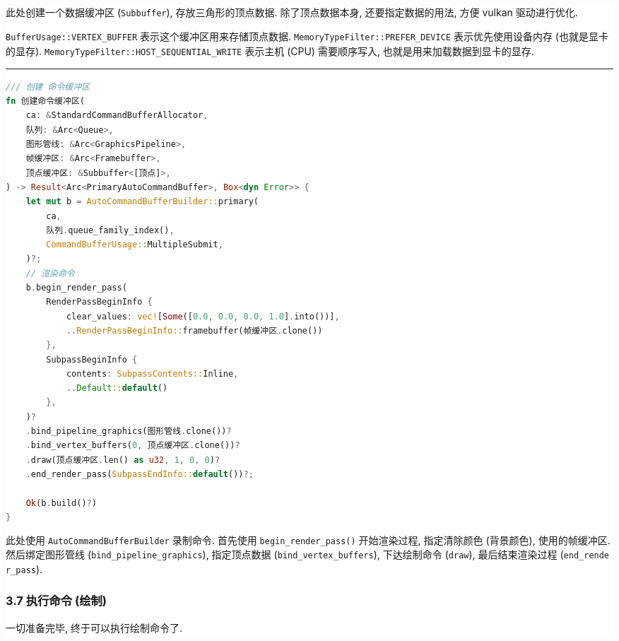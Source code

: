 此处创建一个数据缓冲区 (`Subbuffer`), 存放三角形的顶点数据.
除了顶点数据本身, 还要指定数据的用法, 方便 vulkan 驱动进行优化.

`BufferUsage::VERTEX_BUFFER` 表示这个缓冲区用来存储顶点数据.
`MemoryTypeFilter::PREFER_DEVICE` 表示优先使用设备内存 (也就是显卡的显存).
`MemoryTypeFilter::HOST_SEQUENTIAL_WRITE` 表示主机 (CPU) 需要顺序写入,
也就是用来加载数据到显卡的显存.

----

```rust
/// 创建 命令缓冲区
fn 创建命令缓冲区(
    ca: &StandardCommandBufferAllocator,
    队列: &Arc<Queue>,
    图形管线: &Arc<GraphicsPipeline>,
    帧缓冲区: &Arc<Framebuffer>,
    顶点缓冲区: &Subbuffer<[顶点]>,
) -> Result<Arc<PrimaryAutoCommandBuffer>, Box<dyn Error>> {
    let mut b = AutoCommandBufferBuilder::primary(
        ca,
        队列.queue_family_index(),
        CommandBufferUsage::MultipleSubmit,
    )?;
    // 渲染命令
    b.begin_render_pass(
        RenderPassBeginInfo {
            clear_values: vec![Some([0.0, 0.0, 0.0, 1.0].into())],
            ..RenderPassBeginInfo::framebuffer(帧缓冲区.clone())
        },
        SubpassBeginInfo {
            contents: SubpassContents::Inline,
            ..Default::default()
        },
    )?
    .bind_pipeline_graphics(图形管线.clone())?
    .bind_vertex_buffers(0, 顶点缓冲区.clone())?
    .draw(顶点缓冲区.len() as u32, 1, 0, 0)?
    .end_render_pass(SubpassEndInfo::default())?;

    Ok(b.build()?)
}
```

此处使用 `AutoCommandBufferBuilder` 录制命令.
首先使用 `begin_render_pass()` 开始渲染过程, 指定清除颜色 (背景颜色),
使用的帧缓冲区. 然后绑定图形管线 (`bind_pipeline_graphics`),
指定顶点数据 (`bind_vertex_buffers`), 下达绘制命令 (`draw`),
最后结束渲染过程 (`end_render_pass`).

### 3.7 执行命令 (绘制)

一切准备完毕, 终于可以执行绘制命令了.
